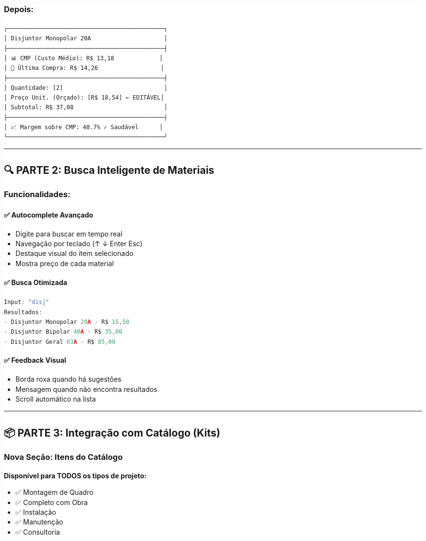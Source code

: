 ### **Depois:**
```
┌─────────────────────────────────────────────┐
│ Disjuntor Monopolar 20A                     │
├─────────────────────────────────────────────┤
│ 📊 CMP (Custo Médio): R$ 13,18             │
│ 🔄 Última Compra: R$ 14,26                  │
├─────────────────────────────────────────────┤
│ Quantidade: [2]                             │
│ Preço Unit. (Orçado): [R$ 18,54] ← EDITÁVEL│
│ Subtotal: R$ 37,08                          │
├─────────────────────────────────────────────┤
│ 📈 Margem sobre CMP: 40.7% ✓ Saudável      │
└─────────────────────────────────────────────┘
```

---

## 🔍 PARTE 2: Busca Inteligente de Materiais

### **Funcionalidades:**

#### ✅ **Autocomplete Avançado**
- Digite para buscar em tempo real
- Navegação por teclado (↑ ↓ Enter Esc)
- Destaque visual do item selecionado
- Mostra preço de cada material

#### ✅ **Busca Otimizada**
```typescript
Input: "disj"
Resultados:
- Disjuntor Monopolar 20A - R$ 15,50
- Disjuntor Bipolar 40A - R$ 35,00
- Disjuntor Geral 63A - R$ 85,00
```

#### ✅ **Feedback Visual**
- Borda roxa quando há sugestões
- Mensagem quando não encontra resultados
- Scroll automático na lista

---

## 📦 PARTE 3: Integração com Catálogo (Kits)

### **Nova Seção: Itens do Catálogo**

**Disponível para TODOS os tipos de projeto:**
- ✅ Montagem de Quadro
- ✅ Completo com Obra
- ✅ Instalação
- ✅ Manutenção
- ✅ Consultoria
